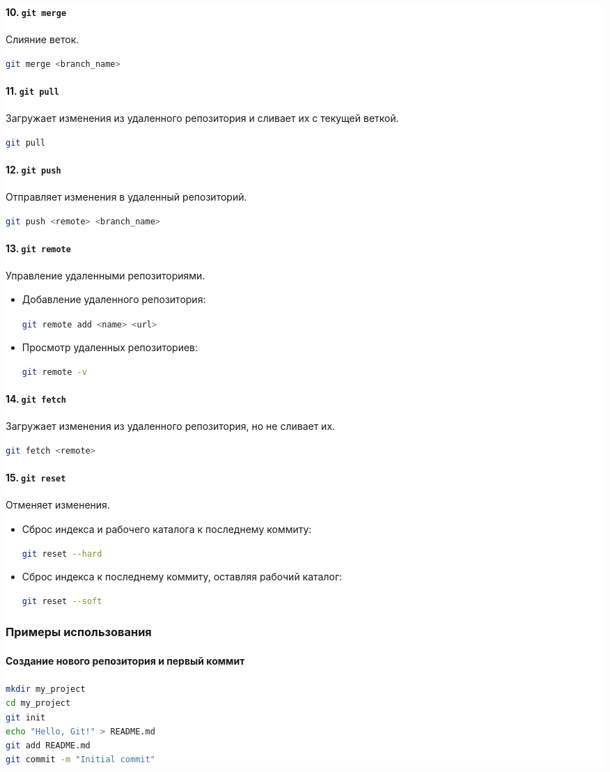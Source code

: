 #### 10. `git merge`
Слияние веток.
```bash
git merge <branch_name>
```

#### 11. `git pull`
Загружает изменения из удаленного репозитория и сливает их с текущей веткой.
```bash
git pull
```

#### 12. `git push`
Отправляет изменения в удаленный репозиторий.
```bash
git push <remote> <branch_name>
```

#### 13. `git remote`
Управление удаленными репозиториями.
- Добавление удаленного репозитория:
  ```bash
  git remote add <name> <url>
  ```
- Просмотр удаленных репозиториев:
  ```bash
  git remote -v
  ```

#### 14. `git fetch`
Загружает изменения из удаленного репозитория, но не сливает их.
```bash
git fetch <remote>
```

#### 15. `git reset`
Отменяет изменения.
- Сброс индекса и рабочего каталога к последнему коммиту:
  ```bash
  git reset --hard
  ```
- Сброс индекса к последнему коммиту, оставляя рабочий каталог:
  ```bash
  git reset --soft
  ```

### Примеры использования

#### Создание нового репозитория и первый коммит
```bash
mkdir my_project
cd my_project
git init
echo "Hello, Git!" > README.md
git add README.md
git commit -m "Initial commit"
```
